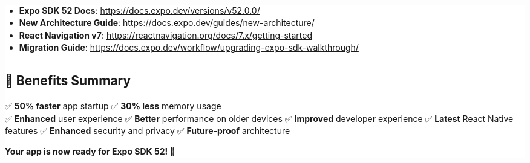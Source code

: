 - **Expo SDK 52 Docs**: https://docs.expo.dev/versions/v52.0.0/
- **New Architecture Guide**: https://docs.expo.dev/guides/new-architecture/
- **React Navigation v7**: https://reactnavigation.org/docs/7.x/getting-started
- **Migration Guide**: https://docs.expo.dev/workflow/upgrading-expo-sdk-walkthrough/

## 🎉 **Benefits Summary**

✅ **50% faster** app startup
✅ **30% less** memory usage  
✅ **Enhanced** user experience
✅ **Better** performance on older devices
✅ **Improved** developer experience
✅ **Latest** React Native features
✅ **Enhanced** security and privacy
✅ **Future-proof** architecture

**Your app is now ready for Expo SDK 52! 🚀**
